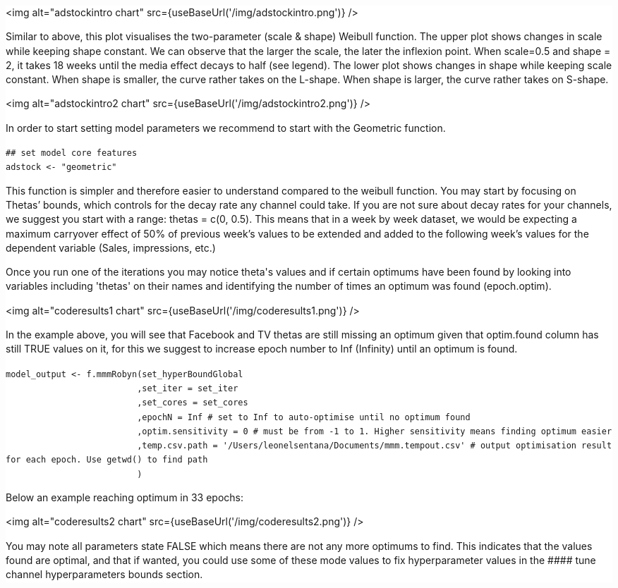 <img alt="adstockintro chart" src={useBaseUrl('/img/adstockintro.png')} />

Similar to above, this plot visualises the two-parameter (scale & shape) Weibull
function. The upper plot shows changes in scale while keeping shape constant. We
can observe that the larger the scale, the later the inflexion point. When
scale=0.5 and shape = 2, it takes 18 weeks until the media effect decays to half
(see legend). The lower plot shows changes in shape while keeping scale
constant. When shape is smaller, the curve rather takes on the L-shape. When
shape is larger, the curve rather takes on S-shape.

<img alt="adstockintro2 chart" src={useBaseUrl('/img/adstockintro2.png')} />

In order to start setting model parameters we recommend to start with the
Geometric function.

```
## set model core features
adstock <- "geometric"
```

This function is simpler and therefore easier to understand compared to the
weibull function. You may start by focusing on Thetas’ bounds, which controls
for the decay rate any channel could take. If you are not sure about decay rates
for your channels, we suggest you start with a range: thetas = c(0, 0.5). This
means that in a week by week dataset, we would be expecting a maximum carryover
effect of 50% of previous week’s values to be extended and added to the
following week’s values for the dependent variable (Sales, impressions, etc.)

Once you run one of the iterations you may notice theta's values and if certain
optimums have been found by looking into variables including 'thetas' on their
names and identifying the number of times an optimum was found (epoch.optim).

<img alt="coderesults1 chart" src={useBaseUrl('/img/coderesults1.png')} />

In the example above, you will see that Facebook and TV thetas are still missing
an optimum given that optim.found column has still TRUE values on it, for this
we suggest to increase epoch number to Inf (Infinity) until an optimum is found.

```
model_output <- f.mmmRobyn(set_hyperBoundGlobal
                          ,set_iter = set_iter
                          ,set_cores = set_cores
                          ,epochN = Inf # set to Inf to auto-optimise until no optimum found
                          ,optim.sensitivity = 0 # must be from -1 to 1. Higher sensitivity means finding optimum easier
                          ,temp.csv.path = '/Users/leonelsentana/Documents/mmm.tempout.csv' # output optimisation result for each epoch. Use getwd() to find path
                          )
```

Below an example reaching optimum in 33 epochs:

<img alt="coderesults2 chart" src={useBaseUrl('/img/coderesults2.png')} />

You may note all parameters state FALSE which means there are not any more
optimums to find. This indicates that the values found are optimal, and that if
wanted, you could use some of these mode values to fix hyperparameter values in
the #### tune channel hyperparameters bounds section.
